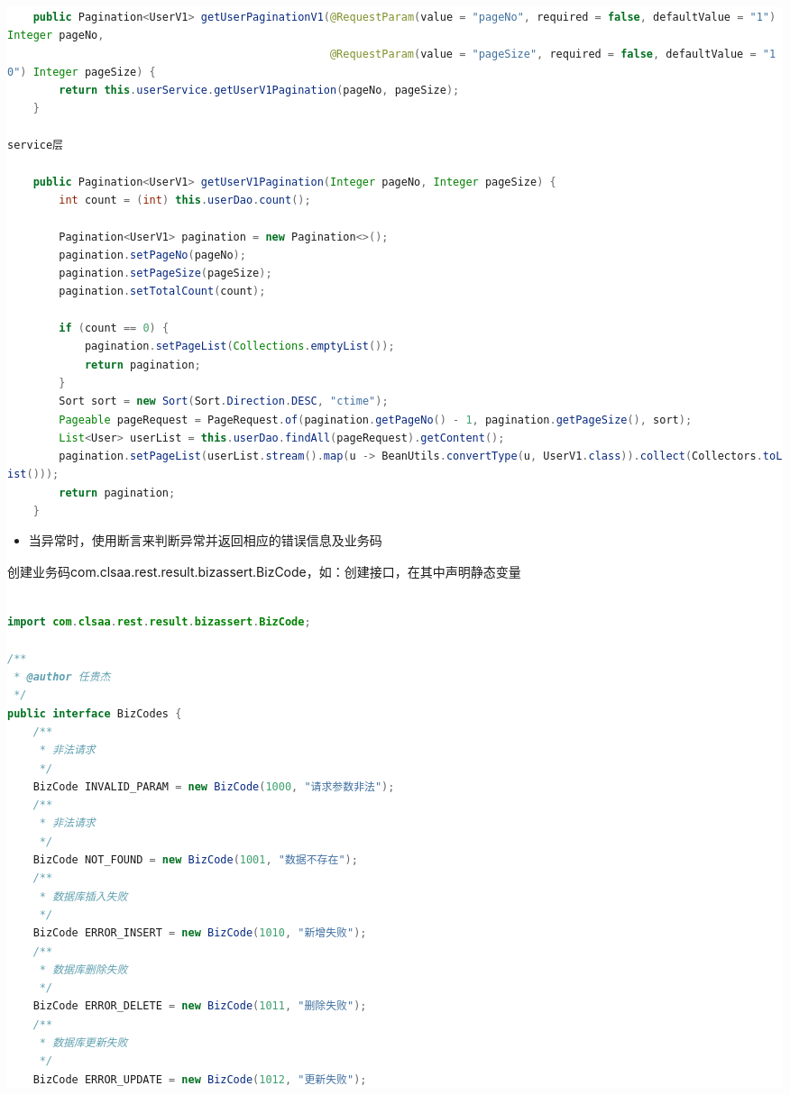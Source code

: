 ```java
    public Pagination<UserV1> getUserPaginationV1(@RequestParam(value = "pageNo", required = false, defaultValue = "1") Integer pageNo,
                                                  @RequestParam(value = "pageSize", required = false, defaultValue = "10") Integer pageSize) {
        return this.userService.getUserV1Pagination(pageNo, pageSize);
    }

service层

    public Pagination<UserV1> getUserV1Pagination(Integer pageNo, Integer pageSize) {
        int count = (int) this.userDao.count();

        Pagination<UserV1> pagination = new Pagination<>();
        pagination.setPageNo(pageNo);
        pagination.setPageSize(pageSize);
        pagination.setTotalCount(count);

        if (count == 0) {
            pagination.setPageList(Collections.emptyList());
            return pagination;
        }
        Sort sort = new Sort(Sort.Direction.DESC, "ctime");
        Pageable pageRequest = PageRequest.of(pagination.getPageNo() - 1, pagination.getPageSize(), sort);
        List<User> userList = this.userDao.findAll(pageRequest).getContent();
        pagination.setPageList(userList.stream().map(u -> BeanUtils.convertType(u, UserV1.class)).collect(Collectors.toList()));
        return pagination;
    }

```

* 当异常时，使用断言来判断异常并返回相应的错误信息及业务码

创建业务码com.clsaa.rest.result.bizassert.BizCode，如：创建接口，在其中声明静态变量

```java

import com.clsaa.rest.result.bizassert.BizCode;

/**
 * @author 任贵杰
 */
public interface BizCodes {
    /**
     * 非法请求
     */
    BizCode INVALID_PARAM = new BizCode(1000, "请求参数非法");
    /**
     * 非法请求
     */
    BizCode NOT_FOUND = new BizCode(1001, "数据不存在");
    /**
     * 数据库插入失败
     */
    BizCode ERROR_INSERT = new BizCode(1010, "新增失败");
    /**
     * 数据库删除失败
     */
    BizCode ERROR_DELETE = new BizCode(1011, "删除失败");
    /**
     * 数据库更新失败
     */
    BizCode ERROR_UPDATE = new BizCode(1012, "更新失败");
```